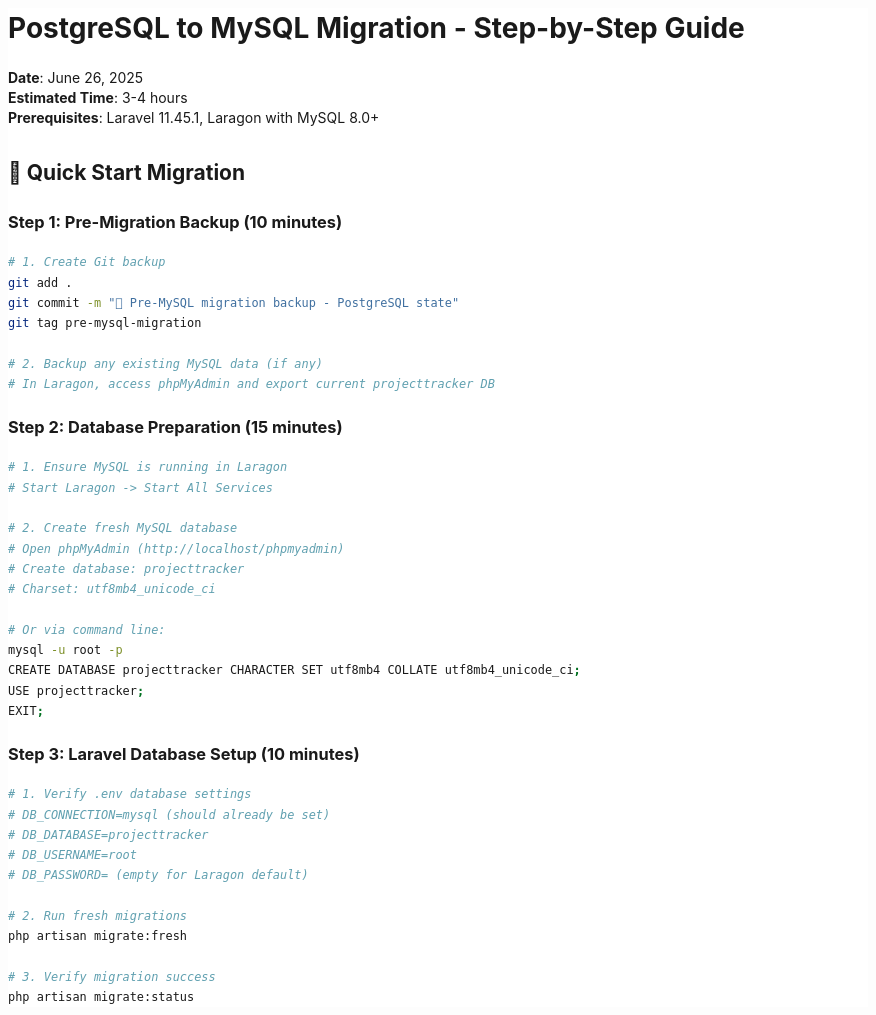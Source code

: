 # PostgreSQL to MySQL Migration - Step-by-Step Guide

**Date**: June 26, 2025  
**Estimated Time**: 3-4 hours  
**Prerequisites**: Laravel 11.45.1, Laragon with MySQL 8.0+

## 🚀 Quick Start Migration

### Step 1: Pre-Migration Backup (10 minutes)
```bash
# 1. Create Git backup
git add .
git commit -m "🔄 Pre-MySQL migration backup - PostgreSQL state"
git tag pre-mysql-migration

# 2. Backup any existing MySQL data (if any)
# In Laragon, access phpMyAdmin and export current projecttracker DB
```

### Step 2: Database Preparation (15 minutes)
```bash
# 1. Ensure MySQL is running in Laragon
# Start Laragon -> Start All Services

# 2. Create fresh MySQL database
# Open phpMyAdmin (http://localhost/phpmyadmin)
# Create database: projecttracker
# Charset: utf8mb4_unicode_ci

# Or via command line:
mysql -u root -p
CREATE DATABASE projecttracker CHARACTER SET utf8mb4 COLLATE utf8mb4_unicode_ci;
USE projecttracker;
EXIT;
```

### Step 3: Laravel Database Setup (10 minutes)
```bash
# 1. Verify .env database settings
# DB_CONNECTION=mysql (should already be set)
# DB_DATABASE=projecttracker
# DB_USERNAME=root
# DB_PASSWORD= (empty for Laragon default)

# 2. Run fresh migrations
php artisan migrate:fresh

# 3. Verify migration success
php artisan migrate:status
```
